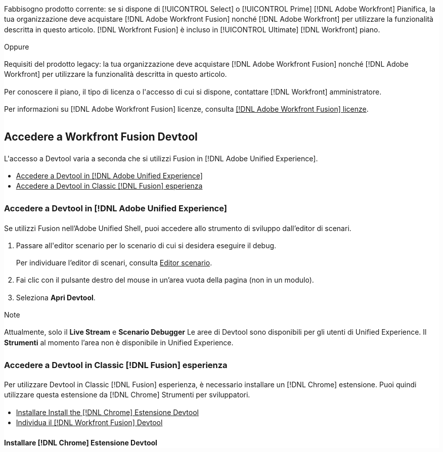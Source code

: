    <p>Fabbisogno prodotto corrente: se si dispone di [!UICONTROL Select] o [!UICONTROL Prime] [!DNL Adobe Workfront] Pianifica, la tua organizzazione deve acquistare [!DNL Adobe Workfront Fusion] nonché [!DNL Adobe Workfront] per utilizzare la funzionalità descritta in questo articolo. [!DNL Workfront Fusion] è incluso in [!UICONTROL Ultimate] [!DNL Workfront] piano.</p>
   <p>Oppure</p>
   <p>Requisiti del prodotto legacy: la tua organizzazione deve acquistare [!DNL Adobe Workfront Fusion] nonché [!DNL Adobe Workfront] per utilizzare la funzionalità descritta in questo articolo.</p>
   </td> 
  </tr> 
 </tbody> 
</table>

Per conoscere il piano, il tipo di licenza o l&#39;accesso di cui si dispone, contattare [!DNL Workfront] amministratore.

Per informazioni su [!DNL Adobe Workfront Fusion] licenze, consulta [[!DNL Adobe Workfront Fusion] licenze](../../workfront-fusion/get-started/license-automation-vs-integration.md).

## Accedere a Workfront Fusion Devtool

L&#39;accesso a Devtool varia a seconda che si utilizzi Fusion in [!DNL Adobe Unified Experience].

* [Accedere a Devtool in [!DNL Adobe Unified Experience]](#access-the-devtool-in-the-adobe-unified-experience)
* [Accedere a Devtool in Classic [!DNL Fusion] esperienza](#access-the-devtool-in-the-classic-fusion-experience)

### Accedere a Devtool in [!DNL Adobe Unified Experience]

Se utilizzi Fusion nell’Adobe Unified Shell, puoi accedere allo strumento di sviluppo dall’editor di scenari.

1. Passare all&#39;editor scenario per lo scenario di cui si desidera eseguire il debug.

   Per individuare l’editor di scenari, consulta [Editor scenario](/help/quicksilver/workfront-fusion/scenarios/scenario-editor.md).

1. Fai clic con il pulsante destro del mouse in un’area vuota della pagina (non in un modulo).
1. Seleziona **Apri Devtool**.

>[!NOTE]
>
>Attualmente, solo il **Live Stream** e **Scenario Debugger** Le aree di Devtool sono disponibili per gli utenti di Unified Experience. Il **Strumenti** al momento l’area non è disponibile in Unified Experience.

### Accedere a Devtool in Classic [!DNL Fusion] esperienza

Per utilizzare Devtool in Classic [!DNL Fusion] esperienza, è necessario installare un [!DNL Chrome] estensione. Puoi quindi utilizzare questa estensione da [!DNL Chrome] Strumenti per sviluppatori.

* [Installare Install the [!DNL Chrome] Estensione Devtool](#install-the-chrome-devtool-extension)
* [Individua il [!DNL Workfront Fusion] Devtool](#locate-the-workfront-fusion-devtool)

#### Installare [!DNL Chrome] Estensione Devtool
